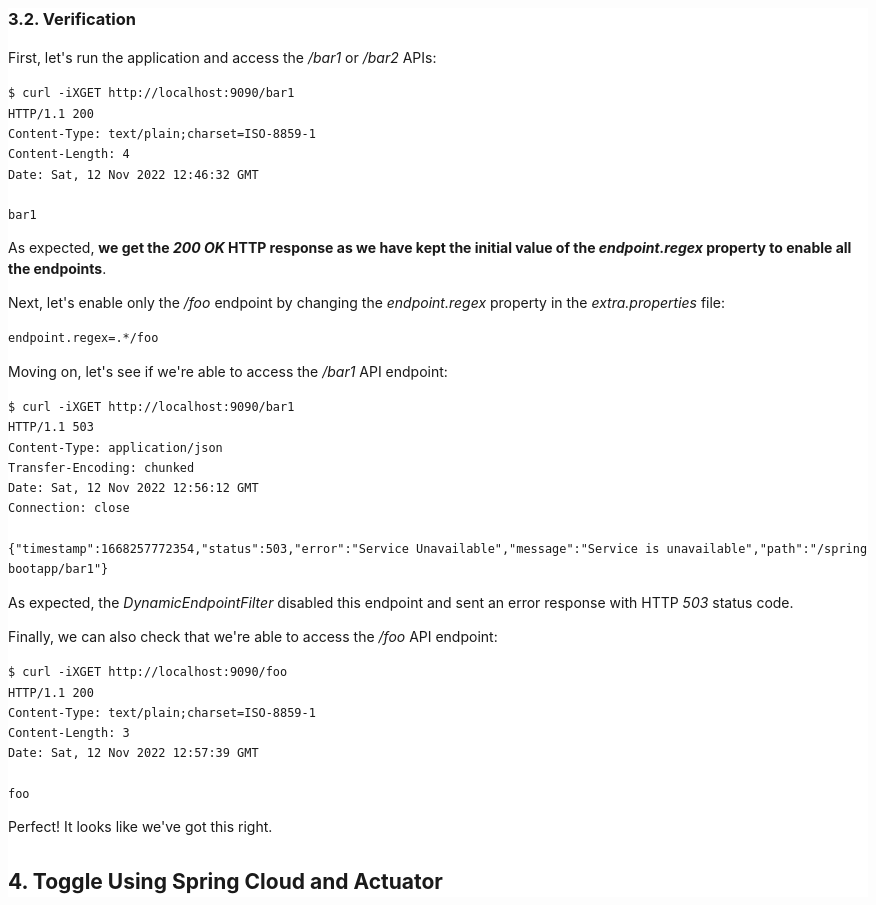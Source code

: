 ### 3.2. Verification[](#verification)

First, let's run the application and access the _/bar1_ or _/bar2_ APIs:

```null
$ curl -iXGET http://localhost:9090/bar1
HTTP/1.1 200 
Content-Type: text/plain;charset=ISO-8859-1
Content-Length: 4
Date: Sat, 12 Nov 2022 12:46:32 GMT

bar1
```

As expected, **we get the _200 OK_ HTTP response as we have kept the initial value of the _endpoint.regex_ property to enable all the endpoints**.

Next, let's enable only the _/foo_ endpoint by changing the _endpoint.regex_ property in the _extra.properties_ file:

```null
endpoint.regex=.*/foo
```

Moving on, let's see if we're able to access the _/bar1_ API endpoint:

```null
$ curl -iXGET http://localhost:9090/bar1
HTTP/1.1 503 
Content-Type: application/json
Transfer-Encoding: chunked
Date: Sat, 12 Nov 2022 12:56:12 GMT
Connection: close

{"timestamp":1668257772354,"status":503,"error":"Service Unavailable","message":"Service is unavailable","path":"/springbootapp/bar1"}
```

As expected, the _DynamicEndpointFilter_ disabled this endpoint and sent an error response with HTTP _503_ status code.

Finally, we can also check that we're able to access the _/foo_ API endpoint:

```null
$ curl -iXGET http://localhost:9090/foo
HTTP/1.1 200 
Content-Type: text/plain;charset=ISO-8859-1
Content-Length: 3
Date: Sat, 12 Nov 2022 12:57:39 GMT

foo
```

Perfect! It looks like we've got this right.

4\. Toggle Using Spring Cloud and Actuator[](#toggle-using-cloud-actuator)
--------------------------------------------------------------------------
